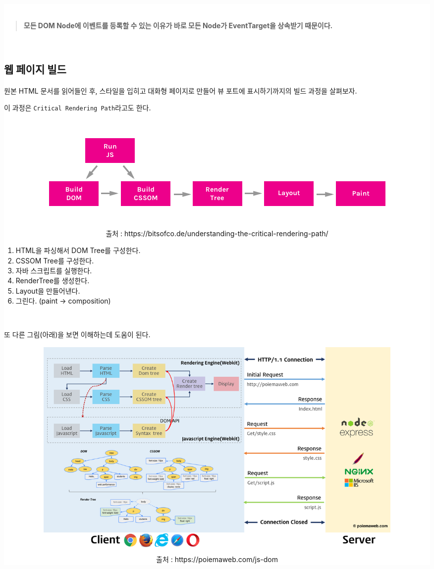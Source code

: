 <br>

> **모든 DOM Node에 이벤트를 등록할 수 있는 이유가 바로 모든 Node가 EventTarget을 상속받기 때문이다.**


<br>

## 웹 페이지 빌드
원본 HTML 문서를 읽어들인 후, 스타일을 입히고 대화형 페이지로 만들어 뷰 포트에 표시하기까지의 빌드 과정을 살펴보자.

이 과정은 `Critical Rendering Path`라고도 한다.

<p align="center"><img src="./image/CRP-Sequence-path.png"><br> 출처 : https://bitsofco.de/understanding-the-critical-rendering-path/</p>

1. HTML을 파싱해서 DOM Tree를 구성한다.
2. CSSOM Tree를 구성한다.
3. 자바 스크립트를 실행한다.
4. RenderTree를 생성한다.
5. Layout을 만들어낸다.
6. 그린다. (paint -> composition)

<br>

또 다른 그림(아래)을 보면 이해하는데 도움이 된다.

<p align="center"><img src="./image/CRP.png" width="700"><br>출처 : https://poiemaweb.com/js-dom</p>

